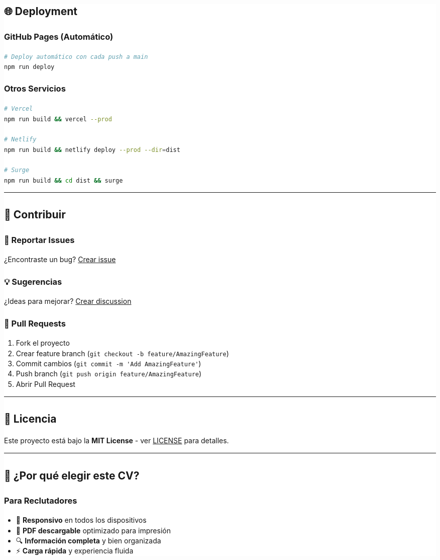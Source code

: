 
## 🌐 Deployment

### **GitHub Pages (Automático)**
```bash
# Deploy automático con cada push a main
npm run deploy
```

### **Otros Servicios**
```bash
# Vercel
npm run build && vercel --prod

# Netlify  
npm run build && netlify deploy --prod --dir=dist

# Surge
npm run build && cd dist && surge
```

---

## 🤝 Contribuir

### **🐛 Reportar Issues**
¿Encontraste un bug? [Crear issue](https://github.com/rafael180496/template_cv_react/issues)

### **💡 Sugerencias**
¿Ideas para mejorar? [Crear discussion](https://github.com/rafael180496/template_cv_react/discussions)

### **🔧 Pull Requests**
1. Fork el proyecto
2. Crear feature branch (`git checkout -b feature/AmazingFeature`)
3. Commit cambios (`git commit -m 'Add AmazingFeature'`)
4. Push branch (`git push origin feature/AmazingFeature`)
5. Abrir Pull Request

---

## 📄 Licencia

Este proyecto está bajo la **MIT License** - ver [LICENSE](LICENSE) para detalles.

---

## 💼 ¿Por qué elegir este CV?

### **Para Reclutadores**
- 📱 **Responsivo** en todos los dispositivos
- 📄 **PDF descargable** optimizado para impresión
- 🔍 **Información completa** y bien organizada
- ⚡ **Carga rápida** y experiencia fluida

